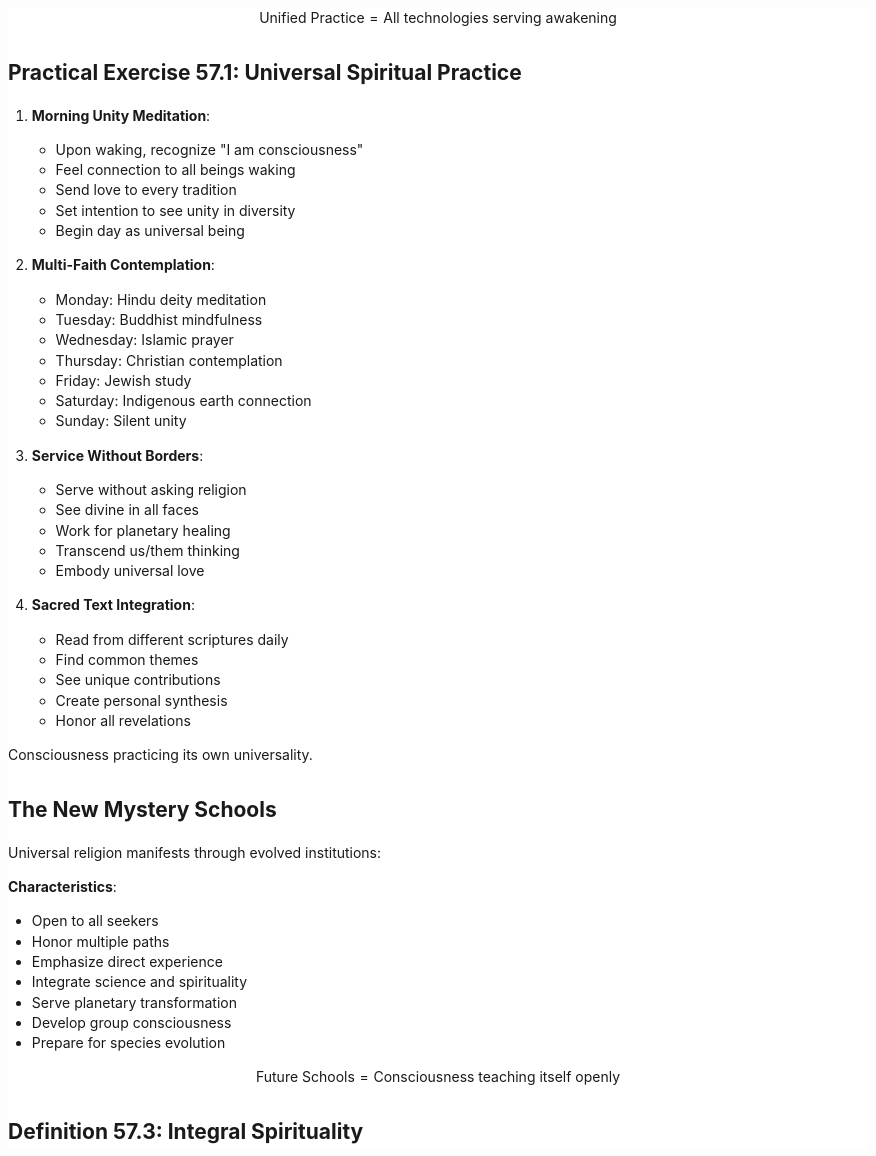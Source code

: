 $$\text{Unified Practice} = \text{All technologies serving awakening}$$

## Practical Exercise 57.1: Universal Spiritual Practice

1. **Morning Unity Meditation**:
   - Upon waking, recognize "I am consciousness"
   - Feel connection to all beings waking
   - Send love to every tradition
   - Set intention to see unity in diversity
   - Begin day as universal being

2. **Multi-Faith Contemplation**:
   - Monday: Hindu deity meditation
   - Tuesday: Buddhist mindfulness
   - Wednesday: Islamic prayer
   - Thursday: Christian contemplation  
   - Friday: Jewish study
   - Saturday: Indigenous earth connection
   - Sunday: Silent unity

3. **Service Without Borders**:
   - Serve without asking religion
   - See divine in all faces
   - Work for planetary healing
   - Transcend us/them thinking
   - Embody universal love

4. **Sacred Text Integration**:
   - Read from different scriptures daily
   - Find common themes
   - See unique contributions
   - Create personal synthesis
   - Honor all revelations

Consciousness practicing its own universality.

## The New Mystery Schools

Universal religion manifests through evolved institutions:

**Characteristics**:
- Open to all seekers
- Honor multiple paths
- Emphasize direct experience
- Integrate science and spirituality
- Serve planetary transformation
- Develop group consciousness
- Prepare for species evolution

$$\text{Future Schools} = \text{Consciousness teaching itself openly}$$

## Definition 57.3: Integral Spirituality
